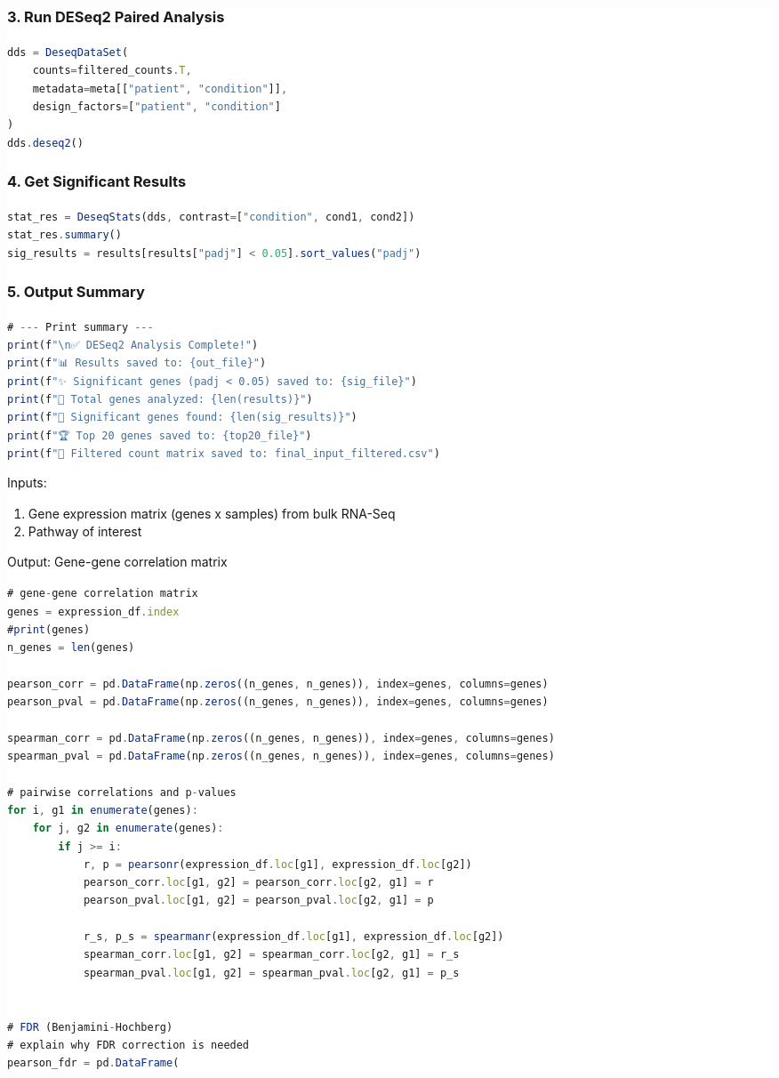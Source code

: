 
### 3. Run DESeq2 Paired Analysis
```javascript
dds = DeseqDataSet(
    counts=filtered_counts.T,
    metadata=meta[["patient", "condition"]],
    design_factors=["patient", "condition"]
)
dds.deseq2()
```
### 4. Get Significant Results
```javascript
stat_res = DeseqStats(dds, contrast=["condition", cond1, cond2])
stat_res.summary()
sig_results = results[results["padj"] < 0.05].sort_values("padj")
```

### 5. Output Summary 
```javascript
# --- Print summary ---
print(f"\n✅ DESeq2 Analysis Complete!")
print(f"📊 Results saved to: {out_file}")
print(f"✨ Significant genes (padj < 0.05) saved to: {sig_file}")
print(f"🧬 Total genes analyzed: {len(results)}")
print(f"🔬 Significant genes found: {len(sig_results)}")
print(f"🏆 Top 20 genes saved to: {top20_file}")
print(f"📁 Filtered count matrix saved to: final_input_filtered.csv") 
```


Inputs: 
1.  Gene expression matrix (genes x samples) from bulk RNA-Seq
2.  Pathway of interest

Output:
Gene-gene correlation matrix


```javascript
# gene-gene correlation matrix
genes = expression_df.index
#print(genes)
n_genes = len(genes)

pearson_corr = pd.DataFrame(np.zeros((n_genes, n_genes)), index=genes, columns=genes)
pearson_pval = pd.DataFrame(np.zeros((n_genes, n_genes)), index=genes, columns=genes)

spearman_corr = pd.DataFrame(np.zeros((n_genes, n_genes)), index=genes, columns=genes)
spearman_pval = pd.DataFrame(np.zeros((n_genes, n_genes)), index=genes, columns=genes)

# pairwise correlations and p-values
for i, g1 in enumerate(genes):
    for j, g2 in enumerate(genes):
        if j >= i:
            r, p = pearsonr(expression_df.loc[g1], expression_df.loc[g2])
            pearson_corr.loc[g1, g2] = pearson_corr.loc[g2, g1] = r
            pearson_pval.loc[g1, g2] = pearson_pval.loc[g2, g1] = p

            r_s, p_s = spearmanr(expression_df.loc[g1], expression_df.loc[g2])
            spearman_corr.loc[g1, g2] = spearman_corr.loc[g2, g1] = r_s
            spearman_pval.loc[g1, g2] = spearman_pval.loc[g2, g1] = p_s


# FDR (Benjamini-Hochberg) 
# explain why FDR correction is needed
pearson_fdr = pd.DataFrame(
```

[def]: /Users/pfb/transcripthomies/TranscriptHomies/TH_flowchart.png